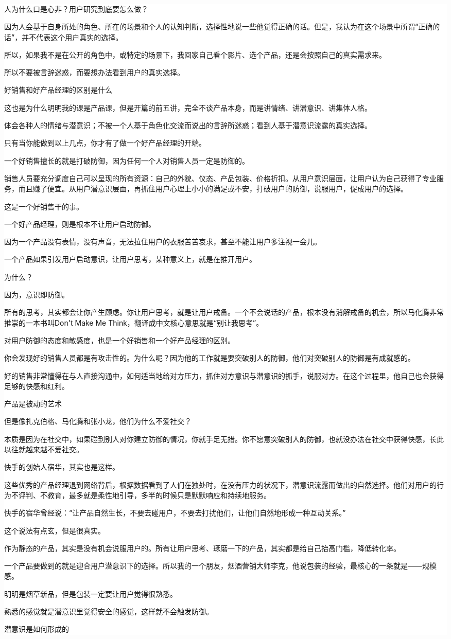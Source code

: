 人为什么口是心非？用户研究到底要怎么做？

因为人会基于自身所处的角色、所在的场景和个人的认知判断，选择性地说一些他觉得正确的话。但是，我认为在这个场景中所谓“正确的话”，并不代表这个用户真实的选择。

所以，如果我不是在公开的角色中，或特定的场景下，我回家自己看个影片、选个产品，还是会按照自己的真实需求来。

所以不要被言辞迷惑，而要想办法看到用户的真实选择。

好销售和好产品经理的区别是什么

这也是为什么明明我的课是产品课，但是开篇的前五讲，完全不谈产品本身，而是讲情绪、讲潜意识、讲集体人格。

体会各种人的情绪与潜意识；不被一个人基于角色化交流而说出的言辞所迷惑；看到人基于潜意识流露的真实选择。

只有当你能做到以上几点，你才有了做一个好产品经理的开端。

一个好销售擅长的就是打破防御，因为任何一个人对销售人员一定是防御的。

销售人员要充分调度自己可以呈现的所有资源：自己的外貌、仪态、产品包装、价格折扣。从用户意识层面，让用户认为自己获得了专业服务，而且赚了便宜。从用户潜意识层面，再抓住用户心理上小小的满足或不安，打破用户的防御，说服用户，促成用户的选择。

这是一个好销售干的事。

一个好产品经理，则是根本不让用户启动防御。

因为一个产品没有表情，没有声音，无法拉住用户的衣服苦苦哀求，甚至不能让用户多注视一会儿。

一个产品如果引发用户启动意识，让用户思考，某种意义上，就是在推开用户。

为什么？

因为，意识即防御。

所有的思考，其实都会让你产生顾虑。你让用户思考，就是让用户戒备。一个不会说话的产品，根本没有消解戒备的机会，所以马化腾非常推崇的一本书叫Don't Make Me Think，翻译成中文核心意思就是“别让我思考”。

对用户防御的态度和敏感度，也是一个好销售和一个好产品经理的区别。

你会发现好的销售人员都是有攻击性的。为什么呢？因为他的工作就是要突破别人的防御，他们对突破别人的防御是有成就感的。

好的销售非常懂得在与人直接沟通中，如何适当地给对方压力，抓住对方意识与潜意识的抓手，说服对方。在这个过程里，他自己也会获得足够的快感和红利。

产品是被动的艺术

但是像扎克伯格、马化腾和张小龙，他们为什么不爱社交？

本质是因为在社交中，如果碰到别人对你建立防御的情况，你就手足无措。你不愿意突破别人的防御，也就没办法在社交中获得快感，长此以往就越来越不爱社交。

快手的创始人宿华，其实也是这样。

这些优秀的产品经理退到网络背后，根据数据看到了人们在独处时，在没有压力的状况下，潜意识流露而做出的自然选择。他们对用户的行为不评判、不教育，最多就是柔性地引导，多半的时候只是默默响应和持续地服务。

快手的宿华曾经说：“让产品自然生长，不要去碰用户，不要去打扰他们，让他们自然地形成一种互动关系。”

这个说法有点玄，但是很真实。

作为静态的产品，其实是没有机会说服用户的。所有让用户思考、琢磨一下的产品，其实都是给自己抬高门槛，降低转化率。

一个产品要做到的就是迎合用户潜意识下的选择。所以我的一个朋友，烟酒营销大师李克，他说包装的经验，最核心的一条就是——规模感。

明明是烟草新品，但是包装一定要让用户觉得很熟悉。

熟悉的感觉就是潜意识里觉得安全的感觉，这样就不会触发防御。

潜意识是如何形成的
